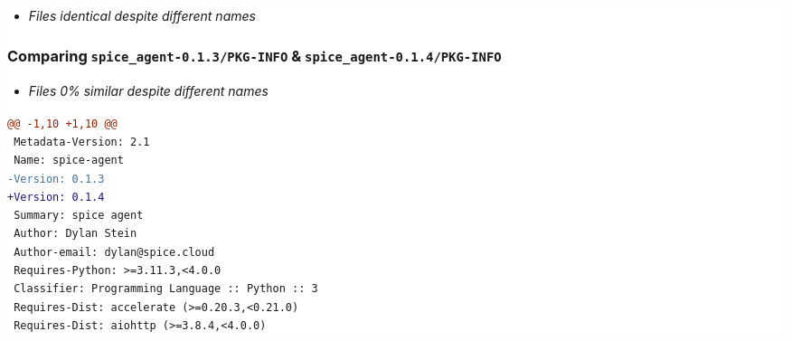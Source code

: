  * *Files identical despite different names*

### Comparing `spice_agent-0.1.3/PKG-INFO` & `spice_agent-0.1.4/PKG-INFO`

 * *Files 0% similar despite different names*

```diff
@@ -1,10 +1,10 @@
 Metadata-Version: 2.1
 Name: spice-agent
-Version: 0.1.3
+Version: 0.1.4
 Summary: spice agent
 Author: Dylan Stein
 Author-email: dylan@spice.cloud
 Requires-Python: >=3.11.3,<4.0.0
 Classifier: Programming Language :: Python :: 3
 Requires-Dist: accelerate (>=0.20.3,<0.21.0)
 Requires-Dist: aiohttp (>=3.8.4,<4.0.0)
```

